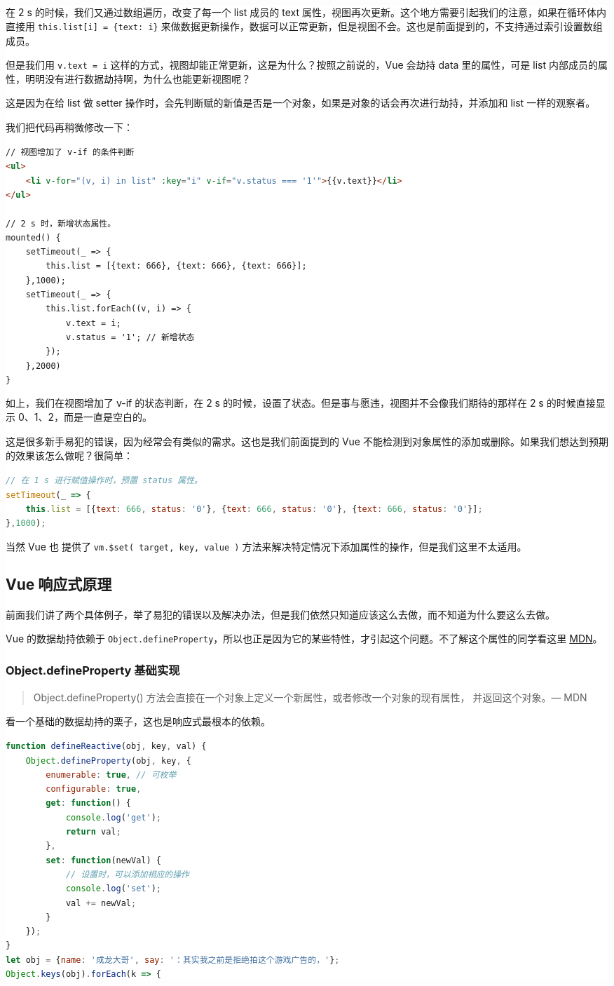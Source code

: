 在 2 s 的时候，我们又通过数组遍历，改变了每一个 list 成员的 text 属性，视图再次更新。这个地方需要引起我们的注意，如果在循环体内直接用 `this.list[i] = {text: i}` 来做数据更新操作，数据可以正常更新，但是视图不会。这也是前面提到的，不支持通过索引设置数组成员。

但是我们用 `v.text = i` 这样的方式，视图却能正常更新，这是为什么？按照之前说的，Vue 会劫持 data 里的属性，可是 list 内部成员的属性，明明没有进行数据劫持啊，为什么也能更新视图呢？ 

这是因为在给 list 做 setter 操作时，会先判断赋的新值是否是一个对象，如果是对象的话会再次进行劫持，并添加和 list 一样的观察者。

我们把代码再稍微修改一下：
``` html
// 视图增加了 v-if 的条件判断
<ul>
    <li v-for="(v, i) in list" :key="i" v-if="v.status === '1'">{{v.text}}</li>
</ul>

// 2 s 时，新增状态属性。
mounted() {
    setTimeout(_ => {
        this.list = [{text: 666}, {text: 666}, {text: 666}];
    },1000);
    setTimeout(_ => {
        this.list.forEach((v, i) => {
            v.text = i;
            v.status = '1'; // 新增状态
        });
    },2000)
}
```
如上，我们在视图增加了 v-if 的状态判断，在 2 s 的时候，设置了状态。但是事与愿违，视图并不会像我们期待的那样在 2 s 的时候直接显示 0、1、2，而是一直是空白的。

这是很多新手易犯的错误，因为经常会有类似的需求。这也是我们前面提到的 Vue 不能检测到对象属性的添加或删除。如果我们想达到预期的效果该怎么做呢？很简单：
``` javascript
// 在 1 s 进行赋值操作时，预置 status 属性。
setTimeout(_ => {
    this.list = [{text: 666, status: '0'}, {text: 666, status: '0'}, {text: 666, status: '0'}];
},1000);
```
当然 Vue 也 提供了 `vm.$set( target, key, value )` 方法来解决特定情况下添加属性的操作，但是我们这里不太适用。
## Vue 响应式原理
前面我们讲了两个具体例子，举了易犯的错误以及解决办法，但是我们依然只知道应该这么去做，而不知道为什么要这么去做。

Vue 的数据劫持依赖于 `Object.defineProperty`，所以也正是因为它的某些特性，才引起这个问题。不了解这个属性的同学看这里 [MDN](https://developer.mozilla.org/zh-CN/docs/Web/JavaScript/Reference/Global_Objects/Object/defineProperty)。
### Object.defineProperty 基础实现
> Object.defineProperty() 方法会直接在一个对象上定义一个新属性，或者修改一个对象的现有属性， 并返回这个对象。— MDN

看一个基础的数据劫持的栗子，这也是响应式最根本的依赖。
``` javascript
function defineReactive(obj, key, val) {
    Object.defineProperty(obj, key, {
        enumerable: true, // 可枚举
        configurable: true,
        get: function() {
            console.log('get');
            return val;
        },
        set: function(newVal) {
            // 设置时，可以添加相应的操作
            console.log('set');
            val += newVal;
        }
    });
}
let obj = {name: '成龙大哥', say: '：其实我之前是拒绝拍这个游戏广告的，'};
Object.keys(obj).forEach(k => {
```